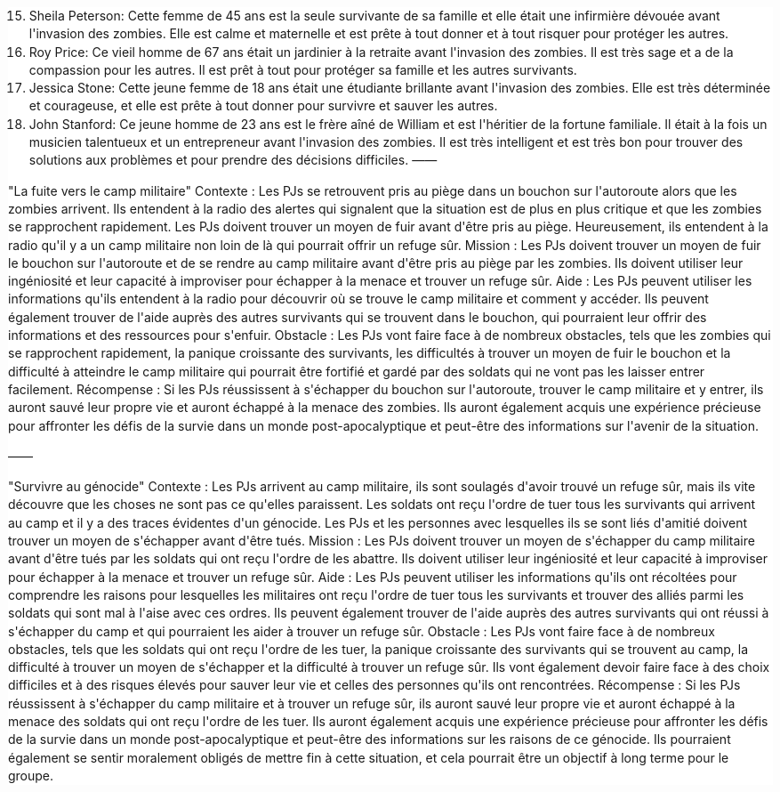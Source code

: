 15. Sheila Peterson: Cette femme de 45 ans est la seule survivante de sa famille et elle était une infirmière dévouée avant l'invasion des zombies. Elle est calme et maternelle et est prête à tout donner et à tout risquer pour protéger les autres. 
16. Roy Price: Ce vieil homme de 67 ans était un jardinier à la retraite avant l'invasion des zombies. Il est très sage et a de la compassion pour les autres. Il est prêt à tout pour protéger sa famille et les autres survivants. 
17. Jessica Stone: Cette jeune femme de 18 ans était une étudiante brillante avant l'invasion des zombies. Elle est très déterminée et courageuse, et elle est prête à tout donner pour survivre et sauver les autres. 
18. John Stanford: Ce jeune homme de 23 ans est le frère aîné de William et est l'héritier de la fortune familiale. Il était à la fois un musicien talentueux et un entrepreneur avant l'invasion des zombies. Il est très intelligent et est très bon pour trouver des solutions aux problèmes et pour prendre des décisions difficiles.
——

"La fuite vers le camp militaire"
Contexte : Les PJs se retrouvent pris au piège dans un bouchon sur l'autoroute alors que les zombies arrivent. Ils entendent à la radio des alertes qui signalent que la situation est de plus en plus critique et que les zombies se rapprochent rapidement. Les PJs doivent trouver un moyen de fuir avant d'être pris au piège. Heureusement, ils entendent à la radio qu'il y a un camp militaire non loin de là qui pourrait offrir un refuge sûr.
Mission : Les PJs doivent trouver un moyen de fuir le bouchon sur l'autoroute et de se rendre au camp militaire avant d'être pris au piège par les zombies. Ils doivent utiliser leur ingéniosité et leur capacité à improviser pour échapper à la menace et trouver un refuge sûr.
Aide : Les PJs peuvent utiliser les informations qu'ils entendent à la radio pour découvrir où se trouve le camp militaire et comment y accéder. Ils peuvent également trouver de l'aide auprès des autres survivants qui se trouvent dans le bouchon, qui pourraient leur offrir des informations et des ressources pour s'enfuir.
Obstacle : Les PJs vont faire face à de nombreux obstacles, tels que les zombies qui se rapprochent rapidement, la panique croissante des survivants, les difficultés à trouver un moyen de fuir le bouchon et la difficulté à atteindre le camp militaire qui pourrait être fortifié et gardé par des soldats qui ne vont pas les laisser entrer facilement.
Récompense : Si les PJs réussissent à s'échapper du bouchon sur l'autoroute, trouver le camp militaire et y entrer, ils auront sauvé leur propre vie et auront échappé à la menace des zombies. Ils auront également acquis une expérience précieuse pour affronter les défis de la survie dans un monde post-apocalyptique et peut-être des informations sur l'avenir de la situation.

——

"Survivre au génocide"
Contexte : Les PJs arrivent au camp militaire, ils sont soulagés d'avoir trouvé un refuge sûr, mais ils vite découvre que les choses ne sont pas ce qu'elles paraissent. Les soldats ont reçu l'ordre de tuer tous les survivants qui arrivent au camp et il y a des traces évidentes d'un génocide. Les PJs et les personnes avec lesquelles ils se sont liés d'amitié doivent trouver un moyen de s'échapper avant d'être tués.
Mission : Les PJs doivent trouver un moyen de s'échapper du camp militaire avant d'être tués par les soldats qui ont reçu l'ordre de les abattre. Ils doivent utiliser leur ingéniosité et leur capacité à improviser pour échapper à la menace et trouver un refuge sûr.
Aide : Les PJs peuvent utiliser les informations qu'ils ont récoltées pour comprendre les raisons pour lesquelles les militaires ont reçu l'ordre de tuer tous les survivants et trouver des alliés parmi les soldats qui sont mal à l'aise avec ces ordres. Ils peuvent également trouver de l'aide auprès des autres survivants qui ont réussi à s'échapper du camp et qui pourraient les aider à trouver un refuge sûr.
Obstacle : Les PJs vont faire face à de nombreux obstacles, tels que les soldats qui ont reçu l'ordre de les tuer, la panique croissante des survivants qui se trouvent au camp, la difficulté à trouver un moyen de s'échapper et la difficulté à trouver un refuge sûr. Ils vont également devoir faire face à des choix difficiles et à des risques élevés pour sauver leur vie et celles des personnes qu'ils ont rencontrées.
Récompense : Si les PJs réussissent à s'échapper du camp militaire et à trouver un refuge sûr, ils auront sauvé leur propre vie et auront échappé à la menace des soldats qui ont reçu l'ordre de les tuer. Ils auront également acquis une expérience précieuse pour affronter les défis de la survie dans un monde post-apocalyptique et peut-être des informations sur les raisons de ce génocide. Ils pourraient également se sentir moralement obligés de mettre fin à cette situation, et cela pourrait être un objectif à long terme pour le groupe.
